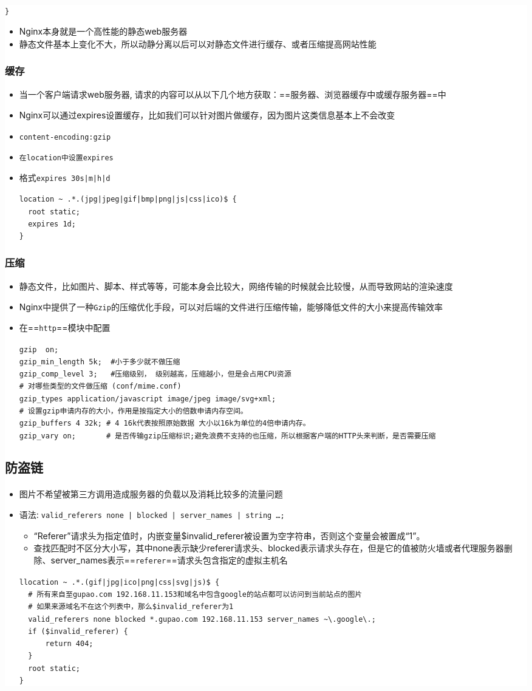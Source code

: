   ```shell
  }
  ```

* Nginx本身就是一个高性能的静态web服务器
* 静态文件基本上变化不大，所以动静分离以后可以对静态文件进行缓存、或者压缩提高网站性能

### 缓存

* 当一个客户端请求web服务器, 请求的内容可以从以下几个地方获取：==服务器、浏览器缓存中或缓存服务器==中

* Nginx可以通过expires设置缓存，比如我们可以针对图片做缓存，因为图片这类信息基本上不会改变

* `content-encoding:gzip`

* `在location中设置expires`

* 格式`expires 30s|m|h|d`

  ```shell
  location ~ .*.(jpg|jpeg|gif|bmp|png|js|css|ico)$ { 
  	root static; 
  	expires 1d;
  } 
  ```

### 压缩

* 静态文件，比如图片、脚本、样式等等，可能本身会比较大，网络传输的时候就会比较慢，从而导致网站的渲染速度

* Nginx中提供了一种`Gzip`的压缩优化手段，可以对后端的文件进行压缩传输，能够降低文件的大小来提高传输效率

* 在==`http`==模块中配置

  ```shell
  gzip  on;
  gzip_min_length 5k;  #小于多少就不做压缩
  gzip_comp_level 3;   #压缩级别， 级别越高，压缩越小，但是会占用CPU资源 
  # 对哪些类型的文件做压缩 (conf/mime.conf)
  gzip_types application/javascript image/jpeg image/svg+xml;
  # 设置gzip申请内存的大小，作用是按指定大小的倍数申请内存空间。
  gzip_buffers 4 32k; # 4 16k代表按照原始数据 大小以16k为单位的4倍申请内存。
  gzip_vary on;       # 是否传输gzip压缩标识;避免浪费不支持的也压缩，所以根据客户端的HTTP头来判断，是否需要压缩
  ```

## 防盗链

* 图片不希望被第三方调用造成服务器的负载以及消耗比较多的流量问题

* 语法: `valid_referers none | blocked | server_names | string …;`

  * “Referer”请求头为指定值时，内嵌变量$invalid_referer被设置为空字符串，否则这个变量会被置成“1”。
  * 查找匹配时不区分大小写，其中none表示缺少referer请求头、blocked表示请求头存在，但是它的值被防火墙或者代理服务器删除、server_names表示==`referer`==请求头包含指定的虚拟主机名

  ```shell
  llocation ~ .*.(gif|jpg|ico|png|css|svg|js)$ { 
  	# 所有来自至gupao.com 192.168.11.153和域名中包含google的站点都可以访问到当前站点的图片
  	# 如果来源域名不在这个列表中，那么$invalid_referer为1
  	valid_referers none blocked *.gupao.com 192.168.11.153 server_names ~\.google\.;
  	if ($invalid_referer) { 
  		return 404;
  	}
  	root static;
  }
  ```
